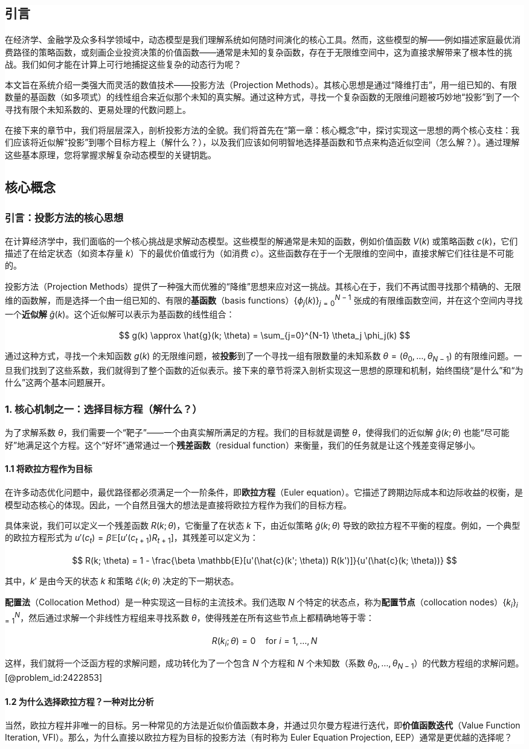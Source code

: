 ## 引言
在经济学、金融学及众多科学领域中，动态模型是我们理解系统如何随时间演化的核心工具。然而，这些模型的解——例如描述家庭最优消费路径的策略函数，或刻画企业投资决策的价值函数——通常是未知的复杂函数，存在于无限维空间中，这为直接求解带来了根本性的挑战。我们如何才能在计算上可行地捕捉这些复杂的动态行为呢？

本文旨在系统介绍一类强大而灵活的数值技术——投影方法（Projection Methods）。其核心思想是通过“降维打击”，用一组已知的、有限数量的基函数（如多项式）的线性组合来近似那个未知的真实解。通过这种方式，寻找一个复杂函数的无限维问题被巧妙地“投影”到了一个寻找有限个未知系数的、更易处理的代数问题上。

在接下来的章节中，我们将层层深入，剖析投影方法的全貌。我们将首先在“第一章：核心概念”中，探讨实现这一思想的两个核心支柱：我们应该将近似解“投影”到哪个目标方程上（解什么？），以及我们应该如何明智地选择基函数和节点来构造近似空间（怎么解？）。通过理解这些基本原理，您将掌握求解复杂动态模型的关键钥匙。

## 核心概念
### 引言：投影方法的核心思想

在计算经济学中，我们面临的一个核心挑战是求解动态模型。这些模型的解通常是未知的函数，例如价值函数 $V(k)$ 或策略函数 $c(k)$，它们描述了在给定状态（如资本存量 $k$）下的最优价值或行为（如消费 $c$）。这些函数存在于一个无限维的空间中，直接求解它们往往是不可能的。

投影方法（Projection Methods）提供了一种强大而优雅的“降维”思想来应对这一挑战。其核心在于，我们不再试图寻找那个精确的、无限维的函数解，而是选择一个由一组已知的、有限的**基函数**（basis functions）$\{\phi_j(k)\}_{j=0}^{N-1}$ 张成的有限维函数空间，并在这个空间内寻找一个**近似解** $\hat{g}(k)$。这个近似解可以表示为基函数的线性组合：

$$ g(k) \approx \hat{g}(k; \theta) = \sum_{j=0}^{N-1} \theta_j \phi_j(k) $$

通过这种方式，寻找一个未知函数 $g(k)$ 的无限维问题，被**投影**到了一个寻找一组有限数量的未知系数 $\theta = (\theta_0, \dots, \theta_{N-1})$ 的有限维问题。一旦我们找到了这些系数，我们就得到了整个函数的近似表示。接下来的章节将深入剖析实现这一思想的原理和机制，始终围绕“是什么”和“为什么”这两个基本问题展开。

### 1. 核心机制之一：选择目标方程（解什么？）

为了求解系数 $\theta$，我们需要一个“靶子”——一个由真实解所满足的方程。我们的目标就是调整 $\theta$，使得我们的近似解 $\hat{g}(k; \theta)$ 也能“尽可能好”地满足这个方程。这个“好坏”通常通过一个**残差函数**（residual function）来衡量，我们的任务就是让这个残差变得足够小。

#### 1.1 将欧拉方程作为目标

在许多动态优化问题中，最优路径都必须满足一个一阶条件，即**欧拉方程**（Euler equation）。它描述了跨期边际成本和边际收益的权衡，是模型动态核心的体现。因此，一个自然且强大的想法是直接将欧拉方程作为我们的目标方程。

具体来说，我们可以定义一个残差函数 $R(k; \theta)$，它衡量了在状态 $k$ 下，由近似策略 $\hat{g}(k; \theta)$ 导致的欧拉方程不平衡的程度。例如，一个典型的欧拉方程形式为 $u'(c_t) = \beta \mathbb{E}[u'(c_{t+1}) R_{t+1}]$，其残差可以定义为：

$$ R(k; \theta) = 1 - \frac{\beta \mathbb{E}[u'(\hat{c}(k'; \theta)) R(k')]}{u'(\hat{c}(k; \theta))} $$

其中，$k'$ 是由今天的状态 $k$ 和策略 $\hat{c}(k; \theta)$ 决定的下一期状态。

**配置法**（Collocation Method）是一种实现这一目标的主流技术。我们选取 $N$ 个特定的状态点，称为**配置节点**（collocation nodes）$\{k_i\}_{i=1}^{N}$，然后通过求解一个非线性方程组来寻找系数 $\theta$，使得残差在所有这些节点上都精确地等于零：

$$ R(k_i; \theta) = 0 \quad \text{for } i = 1, \dots, N $$

这样，我们就将一个泛函方程的求解问题，成功转化为了一个包含 $N$ 个方程和 $N$ 个未知数（系数 $\theta_0, \dots, \theta_{N-1}$）的代数方程组的求解问题。[@problem_id:2422853]

#### 1.2 为什么选择欧拉方程？一种对比分析

当然，欧拉方程并非唯一的目标。另一种常见的方法是近似价值函数本身，并通过贝尔曼方程进行迭代，即**价值函数迭代**（Value Function Iteration, VFI）。那么，为什么直接以欧拉方程为目标的投影方法（有时称为 Euler Equation Projection, EEP）通常是更优越的选择呢？
